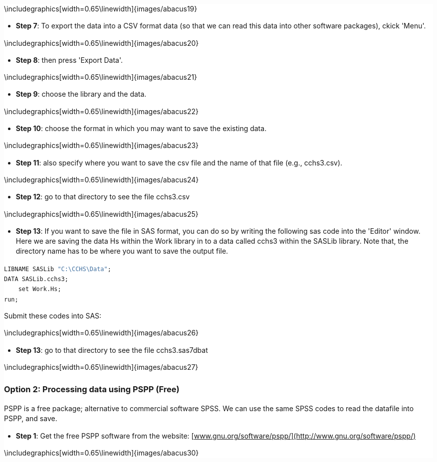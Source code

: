\includegraphics[width=0.65\linewidth]{images/abacus19} 

* **Step 7**: To export the data into a CSV format data (so that we can read this data into other software packages), ckick 'Menu'.


\includegraphics[width=0.65\linewidth]{images/abacus20} 

* **Step 8**: then press 'Export Data'.


\includegraphics[width=0.65\linewidth]{images/abacus21} 

* **Step 9**: choose the library and the data.


\includegraphics[width=0.65\linewidth]{images/abacus22} 

* **Step 10**: choose the format in which you may want to save the existing data.


\includegraphics[width=0.65\linewidth]{images/abacus23} 

* **Step 11**: also specify where you want to save the csv file and the name of that file (e.g., cchs3.csv).


\includegraphics[width=0.65\linewidth]{images/abacus24} 

* **Step 12**: go to that directory to see the file cchs3.csv


\includegraphics[width=0.65\linewidth]{images/abacus25} 

* **Step 13**: If you want to save the file in SAS format, you can do so by writing the following sas code into the 'Editor' window. Here we are saving the data Hs within the Work library in to a data called cchs3 within the SASLib library. Note that, the directory name has to be where you want to save the output file. 

```r
LIBNAME SASLib "C:\CCHS\Data";
DATA SASLib.cchs3;
    set Work.Hs;
run;
```
Submit these codes into SAS:


\includegraphics[width=0.65\linewidth]{images/abacus26} 

* **Step 13**: go to that directory to see the file cchs3.sas7dbat


\includegraphics[width=0.65\linewidth]{images/abacus27} 

### Option 2: Processing data using PSPP (Free)
PSPP is a free package; alternative to commercial software SPSS. We can use the same SPSS codes to read the datafile into PSPP, and save.

* **Step 1**: Get the free PSPP software from the website: [www.gnu.org/software/pspp/](http://www.gnu.org/software/pspp/)


\includegraphics[width=0.65\linewidth]{images/abacus30} 
